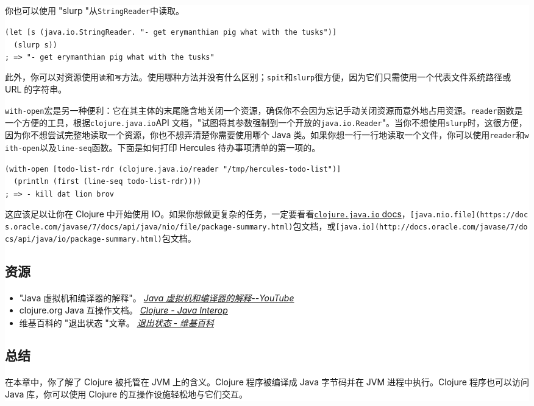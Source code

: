 你也可以使用 "slurp "从`StringReader`中读取。

```
(let [s (java.io.StringReader. "- get erymanthian pig what with the tusks")]
  (slurp s))
; => "- get erymanthian pig what with the tusks"
```

此外，你可以对资源使用`读`和`写`方法。使用哪种方法并没有什么区别；`spit`和`slurp`很方便，因为它们只需使用一个代表文件系统路径或 URL 的字符串。

`with-open`宏是另一种便利：它在其主体的末尾隐含地关闭一个资源，确保你不会因为忘记手动关闭资源而意外地占用资源。`reader`函数是一个方便的工具，根据`clojure.java.io`API 文档，"试图将其参数强制到一个开放的`java.io.Reader`"。当你不想使用`slurp`时，这很方便，因为你不想尝试完整地读取一个资源，你也不想弄清楚你需要使用哪个 Java 类。如果你想一行一行地读取一个文件，你可以使用`reader`和`with-open`以及`line-seq`函数。下面是如何打印 Hercules 待办事项清单的第一项的。

```
(with-open [todo-list-rdr (clojure.java.io/reader "/tmp/hercules-todo-list")]
  (println (first (line-seq todo-list-rdr))))
; => - kill dat lion brov
```

这应该足以让你在 Clojure 中开始使用 IO。如果你想做更复杂的任务，一定要看看[`clojure.java.io` docs](https://clojure.github.io/clojure/clojure.java.io-api.html)，`[java.nio.file](https://docs.oracle.com/javase/7/docs/api/java/nio/file/package-summary.html)`包文档，或`[java.io](http://docs.oracle.com/javase/7/docs/api/java/io/package-summary.html)`包文档。

## 资源

* "Java 虚拟机和编译器的解释"。 [_Java 虚拟机和编译器的解释--YouTube_](https://www.youtube.com/watch?v=XjNwyXx2os8)
* clojure.org Java 互操作文档。 [_Clojure - Java Interop_](http://clojure.org/java\_interop)
* 维基百科的 "退出状态 "文章。 [_退出状态 - 维基百科_](http://en.wikipedia.org/wiki/Exit\_status)

## 总结

在本章中，你了解了 Clojure 被托管在 JVM 上的含义。Clojure 程序被编译成 Java 字节码并在 JVM 进程中执行。Clojure 程序也可以访问 Java 库，你可以使用 Clojure 的互操作设施轻松地与它们交互。

